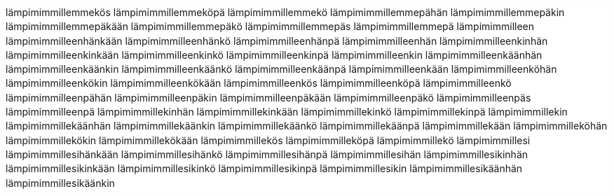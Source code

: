 lämpimimmillemmekös
lämpimimmillemmeköpä
lämpimimmillemmekö
lämpimimmillemmepähän
lämpimimmillemmepäkin
lämpimimmillemmepäkään
lämpimimmillemmepäkö
lämpimimmillemmepäs
lämpimimmillemmepä
lämpimimmilleen
lämpimimmilleenhänkään
lämpimimmilleenhänkö
lämpimimmilleenhänpä
lämpimimmilleenhän
lämpimimmilleenkinhän
lämpimimmilleenkinkään
lämpimimmilleenkinkö
lämpimimmilleenkinpä
lämpimimmilleenkin
lämpimimmilleenkäänhän
lämpimimmilleenkäänkin
lämpimimmilleenkäänkö
lämpimimmilleenkäänpä
lämpimimmilleenkään
lämpimimmilleenköhän
lämpimimmilleenkökin
lämpimimmilleenkökään
lämpimimmilleenkös
lämpimimmilleenköpä
lämpimimmilleenkö
lämpimimmilleenpähän
lämpimimmilleenpäkin
lämpimimmilleenpäkään
lämpimimmilleenpäkö
lämpimimmilleenpäs
lämpimimmilleenpä
lämpimimmillekinhän
lämpimimmillekinkään
lämpimimmillekinkö
lämpimimmillekinpä
lämpimimmillekin
lämpimimmillekäänhän
lämpimimmillekäänkin
lämpimimmillekäänkö
lämpimimmillekäänpä
lämpimimmillekään
lämpimimmilleköhän
lämpimimmillekökin
lämpimimmillekökään
lämpimimmillekös
lämpimimmilleköpä
lämpimimmillekö
lämpimimmillesi
lämpimimmillesihänkään
lämpimimmillesihänkö
lämpimimmillesihänpä
lämpimimmillesihän
lämpimimmillesikinhän
lämpimimmillesikinkään
lämpimimmillesikinkö
lämpimimmillesikinpä
lämpimimmillesikin
lämpimimmillesikäänhän
lämpimimmillesikäänkin